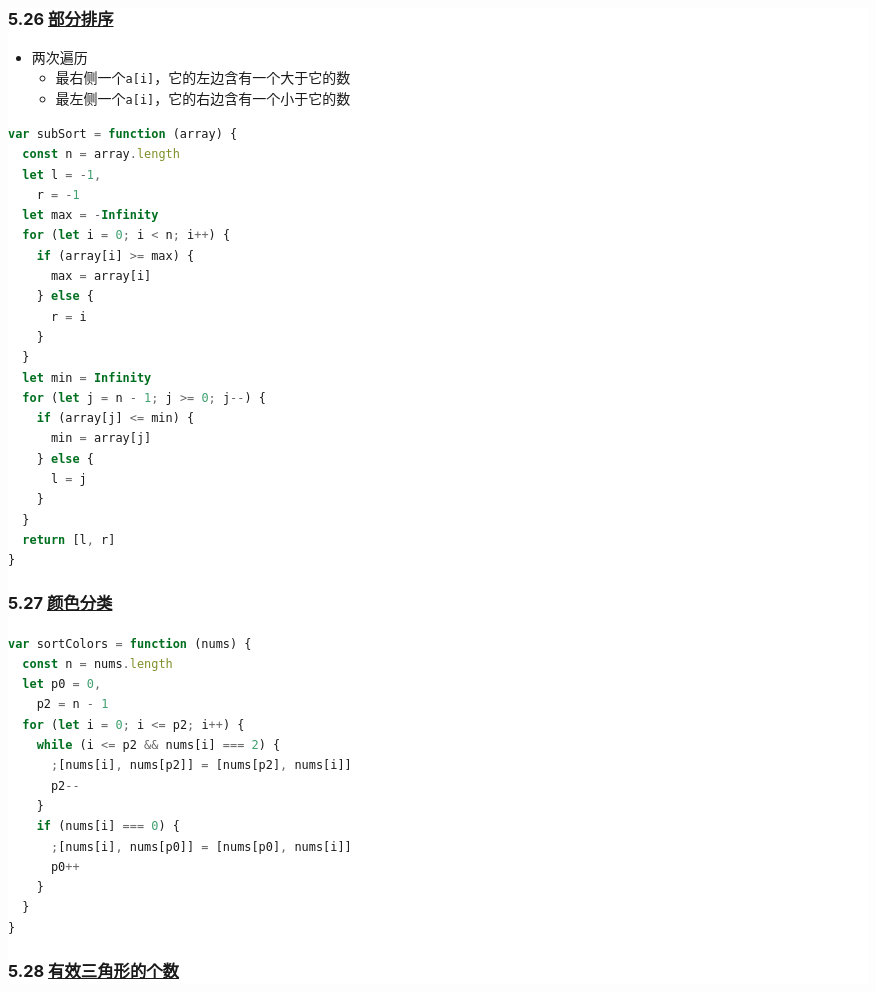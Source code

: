 ### 5.26 [部分排序](https://leetcode.cn/problems/sub-sort-lcci/)

- 两次遍历
  - 最右侧一个`a[i]`，它的左边含有一个大于它的数
  - 最左侧一个`a[i]`，它的右边含有一个小于它的数

```js
var subSort = function (array) {
  const n = array.length
  let l = -1,
    r = -1
  let max = -Infinity
  for (let i = 0; i < n; i++) {
    if (array[i] >= max) {
      max = array[i]
    } else {
      r = i
    }
  }
  let min = Infinity
  for (let j = n - 1; j >= 0; j--) {
    if (array[j] <= min) {
      min = array[j]
    } else {
      l = j
    }
  }
  return [l, r]
}
```

### 5.27 [颜色分类](https://leetcode.cn/problems/sort-colors/)

```js
var sortColors = function (nums) {
  const n = nums.length
  let p0 = 0,
    p2 = n - 1
  for (let i = 0; i <= p2; i++) {
    while (i <= p2 && nums[i] === 2) {
      ;[nums[i], nums[p2]] = [nums[p2], nums[i]]
      p2--
    }
    if (nums[i] === 0) {
      ;[nums[i], nums[p0]] = [nums[p0], nums[i]]
      p0++
    }
  }
}
```

### 5.28 [有效三角形的个数](https://leetcode.cn/problems/valid-triangle-number/)
